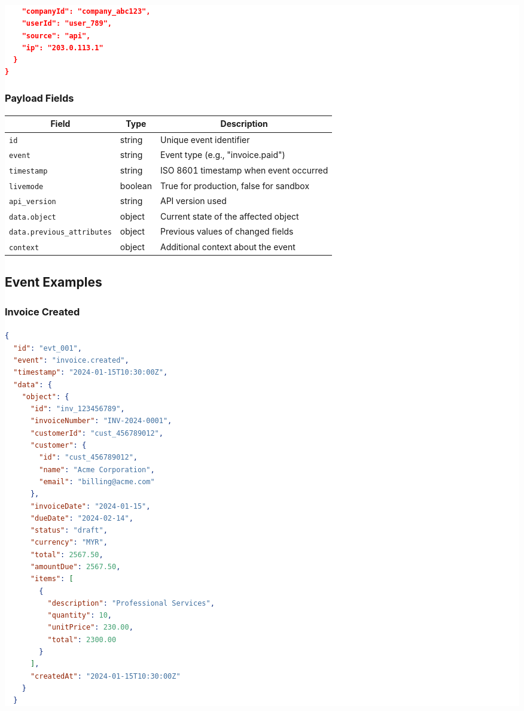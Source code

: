 ```json
    "companyId": "company_abc123",
    "userId": "user_789",
    "source": "api",
    "ip": "203.0.113.1"
  }
}
```

### Payload Fields

| Field | Type | Description |
|-------|------|-------------|
| `id` | string | Unique event identifier |
| `event` | string | Event type (e.g., "invoice.paid") |
| `timestamp` | string | ISO 8601 timestamp when event occurred |
| `livemode` | boolean | True for production, false for sandbox |
| `api_version` | string | API version used |
| `data.object` | object | Current state of the affected object |
| `data.previous_attributes` | object | Previous values of changed fields |
| `context` | object | Additional context about the event |

## Event Examples

### Invoice Created

```json
{
  "id": "evt_001",
  "event": "invoice.created",
  "timestamp": "2024-01-15T10:30:00Z",
  "data": {
    "object": {
      "id": "inv_123456789",
      "invoiceNumber": "INV-2024-0001",
      "customerId": "cust_456789012",
      "customer": {
        "id": "cust_456789012",
        "name": "Acme Corporation",
        "email": "billing@acme.com"
      },
      "invoiceDate": "2024-01-15",
      "dueDate": "2024-02-14",
      "status": "draft",
      "currency": "MYR",
      "total": 2567.50,
      "amountDue": 2567.50,
      "items": [
        {
          "description": "Professional Services",
          "quantity": 10,
          "unitPrice": 230.00,
          "total": 2300.00
        }
      ],
      "createdAt": "2024-01-15T10:30:00Z"
    }
  }
```